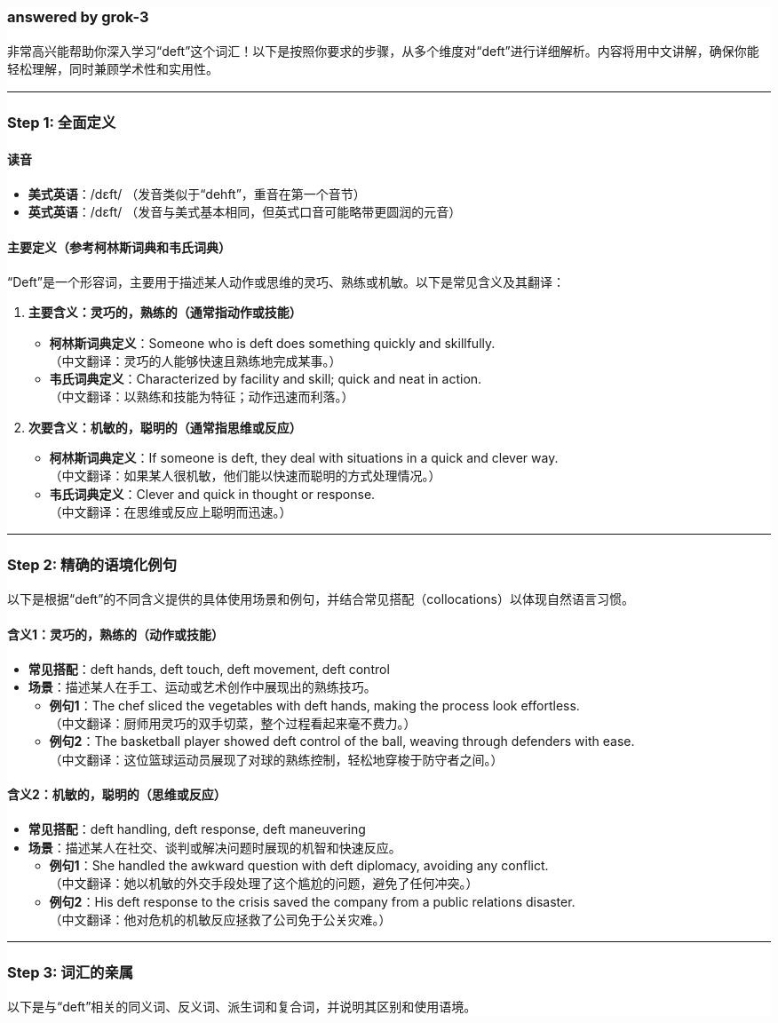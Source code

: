 ### answered by grok-3
非常高兴能帮助你深入学习“deft”这个词汇！以下是按照你要求的步骤，从多个维度对“deft”进行详细解析。内容将用中文讲解，确保你能轻松理解，同时兼顾学术性和实用性。

---

### Step 1: 全面定义
#### 读音
- **美式英语**：/dɛft/ （发音类似于“dehft”，重音在第一个音节）
- **英式英语**：/dɛft/ （发音与美式基本相同，但英式口音可能略带更圆润的元音）

#### 主要定义（参考柯林斯词典和韦氏词典）
“Deft”是一个形容词，主要用于描述某人动作或思维的灵巧、熟练或机敏。以下是常见含义及其翻译：

1. **主要含义：灵巧的，熟练的（通常指动作或技能）**
   - **柯林斯词典定义**：Someone who is deft does something quickly and skillfully.  
     （中文翻译：灵巧的人能够快速且熟练地完成某事。）
   - **韦氏词典定义**：Characterized by facility and skill; quick and neat in action.  
     （中文翻译：以熟练和技能为特征；动作迅速而利落。）

2. **次要含义：机敏的，聪明的（通常指思维或反应）**
   - **柯林斯词典定义**：If someone is deft, they deal with situations in a quick and clever way.  
     （中文翻译：如果某人很机敏，他们能以快速而聪明的方式处理情况。）
   - **韦氏词典定义**：Clever and quick in thought or response.  
     （中文翻译：在思维或反应上聪明而迅速。）

---

### Step 2: 精确的语境化例句
以下是根据“deft”的不同含义提供的具体使用场景和例句，并结合常见搭配（collocations）以体现自然语言习惯。

#### 含义1：灵巧的，熟练的（动作或技能）
- **常见搭配**：deft hands, deft touch, deft movement, deft control
- **场景**：描述某人在手工、运动或艺术创作中展现出的熟练技巧。
  - **例句1**：The chef sliced the vegetables with deft hands, making the process look effortless.  
    （中文翻译：厨师用灵巧的双手切菜，整个过程看起来毫不费力。）
  - **例句2**：The basketball player showed deft control of the ball, weaving through defenders with ease.  
    （中文翻译：这位篮球运动员展现了对球的熟练控制，轻松地穿梭于防守者之间。）

#### 含义2：机敏的，聪明的（思维或反应）
- **常见搭配**：deft handling, deft response, deft maneuvering
- **场景**：描述某人在社交、谈判或解决问题时展现的机智和快速反应。
  - **例句1**：She handled the awkward question with deft diplomacy, avoiding any conflict.  
    （中文翻译：她以机敏的外交手段处理了这个尴尬的问题，避免了任何冲突。）
  - **例句2**：His deft response to the crisis saved the company from a public relations disaster.  
    （中文翻译：他对危机的机敏反应拯救了公司免于公关灾难。）

---

### Step 3: 词汇的亲属
以下是与“deft”相关的同义词、反义词、派生词和复合词，并说明其区别和使用语境。

